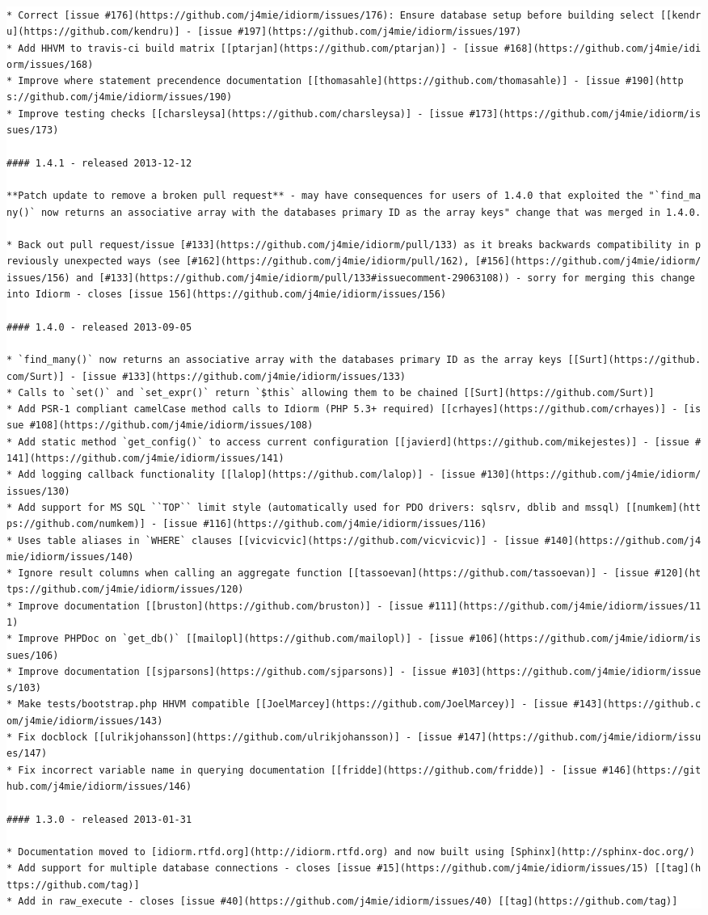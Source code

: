 ~~~~~~~~~~~~~~~~~~~~~~~~~~~~~~~~~~~~~~~~~~~
* Correct [issue #176](https://github.com/j4mie/idiorm/issues/176): Ensure database setup before building select [[kendru](https://github.com/kendru)] - [issue #197](https://github.com/j4mie/idiorm/issues/197)
* Add HHVM to travis-ci build matrix [[ptarjan](https://github.com/ptarjan)] - [issue #168](https://github.com/j4mie/idiorm/issues/168)
* Improve where statement precendence documentation [[thomasahle](https://github.com/thomasahle)] - [issue #190](https://github.com/j4mie/idiorm/issues/190)
* Improve testing checks [[charsleysa](https://github.com/charsleysa)] - [issue #173](https://github.com/j4mie/idiorm/issues/173)

#### 1.4.1 - released 2013-12-12

**Patch update to remove a broken pull request** - may have consequences for users of 1.4.0 that exploited the "`find_many()` now returns an associative array with the databases primary ID as the array keys" change that was merged in 1.4.0.

* Back out pull request/issue [#133](https://github.com/j4mie/idiorm/pull/133) as it breaks backwards compatibility in previously unexpected ways (see [#162](https://github.com/j4mie/idiorm/pull/162), [#156](https://github.com/j4mie/idiorm/issues/156) and [#133](https://github.com/j4mie/idiorm/pull/133#issuecomment-29063108)) - sorry for merging this change into Idiorm - closes [issue 156](https://github.com/j4mie/idiorm/issues/156)

#### 1.4.0 - released 2013-09-05

* `find_many()` now returns an associative array with the databases primary ID as the array keys [[Surt](https://github.com/Surt)] - [issue #133](https://github.com/j4mie/idiorm/issues/133)
* Calls to `set()` and `set_expr()` return `$this` allowing them to be chained [[Surt](https://github.com/Surt)]
* Add PSR-1 compliant camelCase method calls to Idiorm (PHP 5.3+ required) [[crhayes](https://github.com/crhayes)] - [issue #108](https://github.com/j4mie/idiorm/issues/108)
* Add static method `get_config()` to access current configuration [[javierd](https://github.com/mikejestes)] - [issue #141](https://github.com/j4mie/idiorm/issues/141)
* Add logging callback functionality [[lalop](https://github.com/lalop)] - [issue #130](https://github.com/j4mie/idiorm/issues/130)
* Add support for MS SQL ``TOP`` limit style (automatically used for PDO drivers: sqlsrv, dblib and mssql) [[numkem](https://github.com/numkem)] - [issue #116](https://github.com/j4mie/idiorm/issues/116)
* Uses table aliases in `WHERE` clauses [[vicvicvic](https://github.com/vicvicvic)] - [issue #140](https://github.com/j4mie/idiorm/issues/140)
* Ignore result columns when calling an aggregate function [[tassoevan](https://github.com/tassoevan)] - [issue #120](https://github.com/j4mie/idiorm/issues/120)
* Improve documentation [[bruston](https://github.com/bruston)] - [issue #111](https://github.com/j4mie/idiorm/issues/111)
* Improve PHPDoc on `get_db()` [[mailopl](https://github.com/mailopl)] - [issue #106](https://github.com/j4mie/idiorm/issues/106)
* Improve documentation [[sjparsons](https://github.com/sjparsons)] - [issue #103](https://github.com/j4mie/idiorm/issues/103)
* Make tests/bootstrap.php HHVM compatible [[JoelMarcey](https://github.com/JoelMarcey)] - [issue #143](https://github.com/j4mie/idiorm/issues/143)
* Fix docblock [[ulrikjohansson](https://github.com/ulrikjohansson)] - [issue #147](https://github.com/j4mie/idiorm/issues/147)
* Fix incorrect variable name in querying documentation [[fridde](https://github.com/fridde)] - [issue #146](https://github.com/j4mie/idiorm/issues/146)

#### 1.3.0 - released 2013-01-31

* Documentation moved to [idiorm.rtfd.org](http://idiorm.rtfd.org) and now built using [Sphinx](http://sphinx-doc.org/)
* Add support for multiple database connections - closes [issue #15](https://github.com/j4mie/idiorm/issues/15) [[tag](https://github.com/tag)]
* Add in raw_execute - closes [issue #40](https://github.com/j4mie/idiorm/issues/40) [[tag](https://github.com/tag)]
~~~~~~~~~~~~~~~~~~~~~~~~~~~~~~~~~~~~~~~~~~~